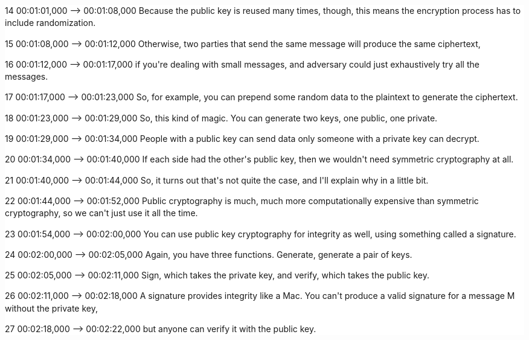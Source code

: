 14
00:01:01,000 --> 00:01:08,000
Because the public key is reused many times, though, this means the encryption process has to include randomization.

15
00:01:08,000 --> 00:01:12,000
Otherwise, two parties that send the same message will produce the same ciphertext,

16
00:01:12,000 --> 00:01:17,000
if you're dealing with small messages, and adversary could just exhaustively try all the messages.

17
00:01:17,000 --> 00:01:23,000
So, for example, you can prepend some random data to the plaintext to generate the ciphertext.

18
00:01:23,000 --> 00:01:29,000
So, this kind of magic. You can generate two keys, one public, one private.

19
00:01:29,000 --> 00:01:34,000
People with a public key can send data only someone with a private key can decrypt.

20
00:01:34,000 --> 00:01:40,000
If each side had the other's public key, then we wouldn't need symmetric cryptography at all.

21
00:01:40,000 --> 00:01:44,000
So, it turns out that's not quite the case, and I'll explain why in a little bit.

22
00:01:44,000 --> 00:01:52,000
Public cryptography is much, much more computationally expensive than symmetric cryptography, so we can't just use it all the time.

23
00:01:54,000 --> 00:02:00,000
You can use public key cryptography for integrity as well, using something called a signature.

24
00:02:00,000 --> 00:02:05,000
Again, you have three functions. Generate, generate a pair of keys.

25
00:02:05,000 --> 00:02:11,000
Sign, which takes the private key, and verify, which takes the public key.

26
00:02:11,000 --> 00:02:18,000
A signature provides integrity like a Mac. You can't produce a valid signature for a message M without the private key,

27
00:02:18,000 --> 00:02:22,000
but anyone can verify it with the public key.
